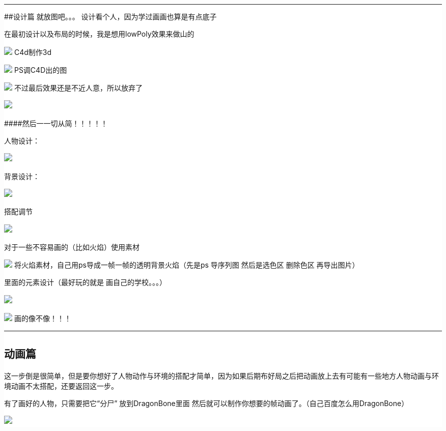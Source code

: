 -----

##设计篇
就放图吧。。。 设计看个人，因为学过画画也算是有点底子

在最初设计以及布局的时候，我是想用lowPoly效果来做山的 

![](http://upload-images.jianshu.io/upload_images/1698086-22e98e99bd94c784.png?imageMogr2/auto-orient/strip%7CimageView2/2/w/1240)
C4d制作3d

![](http://upload-images.jianshu.io/upload_images/1698086-cbd23eaa410acbfc.png?imageMogr2/auto-orient/strip%7CimageView2/2/w/1240)
PS调C4D出的图

![](http://upload-images.jianshu.io/upload_images/1698086-cdcb6d5c7770934a.png?imageMogr2/auto-orient/strip%7CimageView2/2/w/1240)
不过最后效果还是不近人意，所以放弃了

![](http://upload-images.jianshu.io/upload_images/1698086-769a4df125273d50.png?imageMogr2/auto-orient/strip%7CimageView2/2/w/1240)

####然后一一切从简！！！！！

人物设计：

![](http://upload-images.jianshu.io/upload_images/1698086-d4bf37e8d0cbb569.png?imageMogr2/auto-orient/strip%7CimageView2/2/w/1240)
 
背景设计：

![](http://upload-images.jianshu.io/upload_images/1698086-926a42f3aa10e4f9.png?imageMogr2/auto-orient/strip%7CimageView2/2/w/1240)

搭配调节

![](http://upload-images.jianshu.io/upload_images/1698086-2863ef077a2fb0a9.png?imageMogr2/auto-orient/strip%7CimageView2/2/w/1240)

对于一些不容易画的（比如火焰）使用素材

![](http://upload-images.jianshu.io/upload_images/1698086-96374cdae8a510ea.png?imageMogr2/auto-orient/strip%7CimageView2/2/w/1240)
将火焰素材，自己用ps导成一帧一帧的透明背景火焰（先是ps 导序列图 然后是选色区 删除色区 再导出图片）

里面的元素设计（最好玩的就是 画自己的学校。。。）

![](http://upload-images.jianshu.io/upload_images/1698086-12f6b670dac7abe4.png?imageMogr2/auto-orient/strip%7CimageView2/2/w/1240)

![](http://upload-images.jianshu.io/upload_images/1698086-35f938bd0d9f23fc.png?imageMogr2/auto-orient/strip%7CimageView2/2/w/1240)
画的像不像！！！

-----

## 动画篇
这一步倒是很简单，但是要你想好了人物动作与环境的搭配才简单，因为如果后期布好局之后把动画放上去有可能有一些地方人物动画与环境动画不太搭配，还要返回这一步。

有了画好的人物，只需要把它“分尸” 放到DragonBone里面 然后就可以制作你想要的帧动画了。（自己百度怎么用DragonBone）

![](http://upload-images.jianshu.io/upload_images/1698086-2dedcc0db89a2af5.png?imageMogr2/auto-orient/strip%7CimageView2/2/w/1240)
